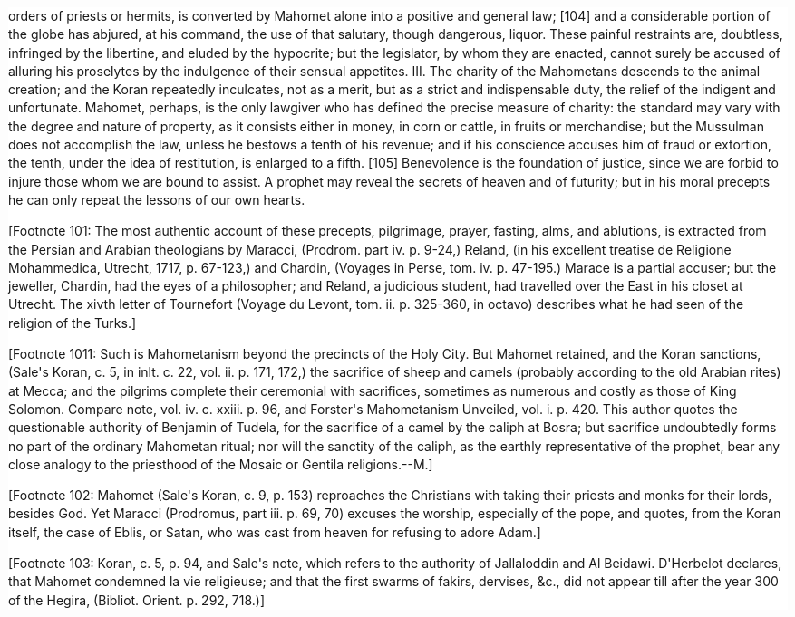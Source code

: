 orders of priests or hermits, is converted by Mahomet alone into a
positive and general law; [104] and a considerable portion of the globe
has abjured, at his command, the use of that salutary, though dangerous,
liquor. These painful restraints are, doubtless, infringed by the
libertine, and eluded by the hypocrite; but the legislator, by whom they
are enacted, cannot surely be accused of alluring his proselytes by
the indulgence of their sensual appetites. III. The charity of the
Mahometans descends to the animal creation; and the Koran repeatedly
inculcates, not as a merit, but as a strict and indispensable duty, the
relief of the indigent and unfortunate. Mahomet, perhaps, is the only
lawgiver who has defined the precise measure of charity: the standard
may vary with the degree and nature of property, as it consists either
in money, in corn or cattle, in fruits or merchandise; but the Mussulman
does not accomplish the law, unless he bestows a tenth of his revenue;
and if his conscience accuses him of fraud or extortion, the tenth,
under the idea of restitution, is enlarged to a fifth. [105] Benevolence
is the foundation of justice, since we are forbid to injure those whom
we are bound to assist. A prophet may reveal the secrets of heaven and
of futurity; but in his moral precepts he can only repeat the lessons of
our own hearts.

[Footnote 101: The most authentic account of these precepts, pilgrimage,
prayer, fasting, alms, and ablutions, is extracted from the Persian and
Arabian theologians by Maracci, (Prodrom. part iv. p. 9-24,) Reland,
(in his excellent treatise de Religione Mohammedica, Utrecht, 1717, p.
67-123,) and Chardin, (Voyages in Perse, tom. iv. p. 47-195.) Marace
is a partial accuser; but the jeweller, Chardin, had the eyes of a
philosopher; and Reland, a judicious student, had travelled over the
East in his closet at Utrecht. The xivth letter of Tournefort (Voyage du
Levont, tom. ii. p. 325-360, in octavo) describes what he had seen of
the religion of the Turks.]

[Footnote 1011: Such is Mahometanism beyond the precincts of the Holy
City. But Mahomet retained, and the Koran sanctions, (Sale's Koran, c.
5, in inlt. c. 22, vol. ii. p. 171, 172,) the sacrifice of sheep and
camels (probably according to the old Arabian rites) at Mecca; and
the pilgrims complete their ceremonial with sacrifices, sometimes as
numerous and costly as those of King Solomon. Compare note, vol. iv. c.
xxiii. p. 96, and Forster's Mahometanism Unveiled, vol. i. p. 420. This
author quotes the questionable authority of Benjamin of Tudela, for the
sacrifice of a camel by the caliph at Bosra; but sacrifice undoubtedly
forms no part of the ordinary Mahometan ritual; nor will the sanctity of
the caliph, as the earthly representative of the prophet, bear any close
analogy to the priesthood of the Mosaic or Gentila religions.--M.]

[Footnote 102: Mahomet (Sale's Koran, c. 9, p. 153) reproaches the
Christians with taking their priests and monks for their lords, besides
God. Yet Maracci (Prodromus, part iii. p. 69, 70) excuses the worship,
especially of the pope, and quotes, from the Koran itself, the case of
Eblis, or Satan, who was cast from heaven for refusing to adore Adam.]

[Footnote 103: Koran, c. 5, p. 94, and Sale's note, which refers to
the authority of Jallaloddin and Al Beidawi. D'Herbelot declares,
that Mahomet condemned la vie religieuse; and that the first swarms of
fakirs, dervises, &c., did not appear till after the year 300 of the
Hegira, (Bibliot. Orient. p. 292, 718.)]
